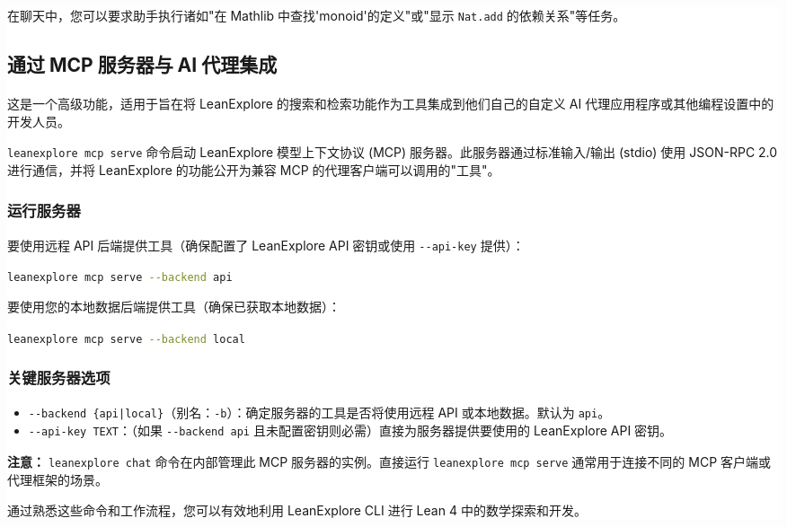 在聊天中，您可以要求助手执行诸如"在 Mathlib 中查找'monoid'的定义"或"显示 `Nat.add` 的依赖关系"等任务。

## 通过 MCP 服务器与 AI 代理集成

这是一个高级功能，适用于旨在将 LeanExplore 的搜索和检索功能作为工具集成到他们自己的自定义 AI 代理应用程序或其他编程设置中的开发人员。

`leanexplore mcp serve` 命令启动 LeanExplore 模型上下文协议 (MCP) 服务器。此服务器通过标准输入/输出 (stdio) 使用 JSON-RPC 2.0 进行通信，并将 LeanExplore 的功能公开为兼容 MCP 的代理客户端可以调用的"工具"。

### 运行服务器

要使用远程 API 后端提供工具（确保配置了 LeanExplore API 密钥或使用 `--api-key` 提供）：

```bash
leanexplore mcp serve --backend api
```

要使用您的本地数据后端提供工具（确保已获取本地数据）：

```bash
leanexplore mcp serve --backend local
```

### 关键服务器选项

* `--backend {api|local}`（别名：`-b`）：确定服务器的工具是否将使用远程 API 或本地数据。默认为 `api`。
* `--api-key TEXT`：（如果 `--backend api` 且未配置密钥则必需）直接为服务器提供要使用的 LeanExplore API 密钥。

**注意：** `leanexplore chat` 命令在内部管理此 MCP 服务器的实例。直接运行 `leanexplore mcp serve` 通常用于连接不同的 MCP 客户端或代理框架的场景。

通过熟悉这些命令和工作流程，您可以有效地利用 LeanExplore CLI 进行 Lean 4 中的数学探索和开发。